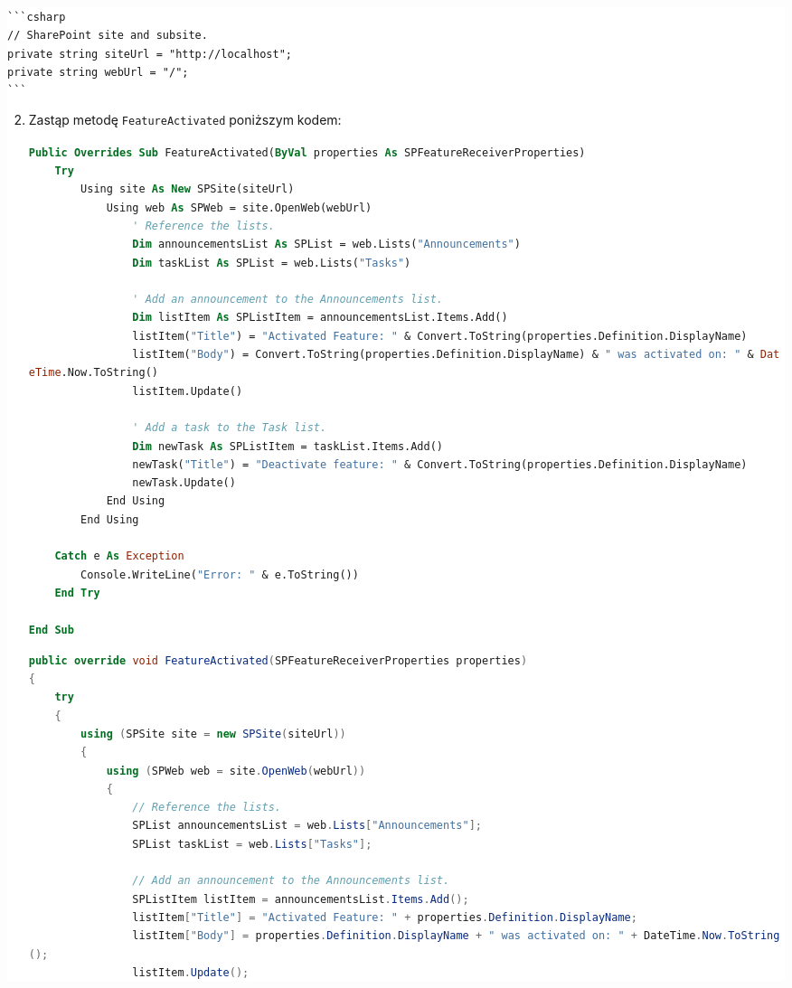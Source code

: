     ```csharp
    // SharePoint site and subsite.
    private string siteUrl = "http://localhost";
    private string webUrl = "/";
    ```

2. Zastąp metodę `FeatureActivated` poniższym kodem:

    ```vb
    Public Overrides Sub FeatureActivated(ByVal properties As SPFeatureReceiverProperties)
        Try
            Using site As New SPSite(siteUrl)
                Using web As SPWeb = site.OpenWeb(webUrl)
                    ' Reference the lists.
                    Dim announcementsList As SPList = web.Lists("Announcements")
                    Dim taskList As SPList = web.Lists("Tasks")

                    ' Add an announcement to the Announcements list.
                    Dim listItem As SPListItem = announcementsList.Items.Add()
                    listItem("Title") = "Activated Feature: " & Convert.ToString(properties.Definition.DisplayName)
                    listItem("Body") = Convert.ToString(properties.Definition.DisplayName) & " was activated on: " & DateTime.Now.ToString()
                    listItem.Update()

                    ' Add a task to the Task list.
                    Dim newTask As SPListItem = taskList.Items.Add()
                    newTask("Title") = "Deactivate feature: " & Convert.ToString(properties.Definition.DisplayName)
                    newTask.Update()
                End Using
            End Using

        Catch e As Exception
            Console.WriteLine("Error: " & e.ToString())
        End Try

    End Sub
    ```

    ```csharp
    public override void FeatureActivated(SPFeatureReceiverProperties properties)
    {
        try
        {
            using (SPSite site = new SPSite(siteUrl))
            {
                using (SPWeb web = site.OpenWeb(webUrl))
                {
                    // Reference the lists.
                    SPList announcementsList = web.Lists["Announcements"];
                    SPList taskList = web.Lists["Tasks"];

                    // Add an announcement to the Announcements list.
                    SPListItem listItem = announcementsList.Items.Add();
                    listItem["Title"] = "Activated Feature: " + properties.Definition.DisplayName;
                    listItem["Body"] = properties.Definition.DisplayName + " was activated on: " + DateTime.Now.ToString();
                    listItem.Update();
